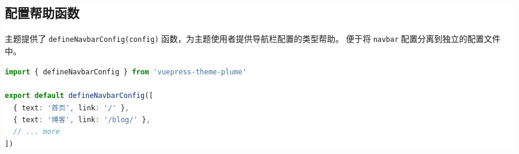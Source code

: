## 配置帮助函数

主题提供了 `defineNavbarConfig(config)` 函数，为主题使用者提供导航栏配置的类型帮助。
便于将 `navbar` 配置分离到独立的配置文件中。

```ts title="navbar.ts" twoslash
import { defineNavbarConfig } from 'vuepress-theme-plume'

export default defineNavbarConfig([
  { text: '首页', link: '/' },
  { text: '博客', link: '/blog/' },
  // ... more
])
```

